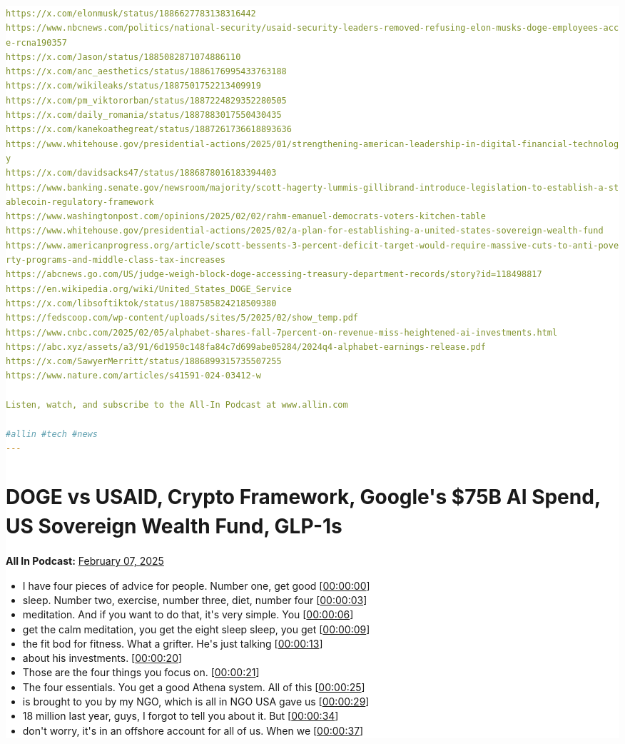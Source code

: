 ```yaml
https://x.com/elonmusk/status/1886627783138316442
https://www.nbcnews.com/politics/national-security/usaid-security-leaders-removed-refusing-elon-musks-doge-employees-acce-rcna190357
https://x.com/Jason/status/1885082871074886110
https://x.com/anc_aesthetics/status/1886176995433763188
https://x.com/wikileaks/status/1887501752213409919
https://x.com/pm_viktororban/status/1887224829352280505
https://x.com/daily_romania/status/1887883017550430435
https://x.com/kanekoathegreat/status/1887261736618893636
https://www.whitehouse.gov/presidential-actions/2025/01/strengthening-american-leadership-in-digital-financial-technology
https://x.com/davidsacks47/status/1886878016183394403
https://www.banking.senate.gov/newsroom/majority/scott-hagerty-lummis-gillibrand-introduce-legislation-to-establish-a-stablecoin-regulatory-framework
https://www.washingtonpost.com/opinions/2025/02/02/rahm-emanuel-democrats-voters-kitchen-table
https://www.whitehouse.gov/presidential-actions/2025/02/a-plan-for-establishing-a-united-states-sovereign-wealth-fund
https://www.americanprogress.org/article/scott-bessents-3-percent-deficit-target-would-require-massive-cuts-to-anti-poverty-programs-and-middle-class-tax-increases
https://abcnews.go.com/US/judge-weigh-block-doge-accessing-treasury-department-records/story?id=118498817
https://en.wikipedia.org/wiki/United_States_DOGE_Service
https://x.com/libsoftiktok/status/1887585824218509380
https://fedscoop.com/wp-content/uploads/sites/5/2025/02/show_temp.pdf
https://www.cnbc.com/2025/02/05/alphabet-shares-fall-7percent-on-revenue-miss-heightened-ai-investments.html
https://abc.xyz/assets/a3/91/6d1950c148fa84c7d699abe05284/2024q4-alphabet-earnings-release.pdf
https://x.com/SawyerMerritt/status/1886899315735507255
https://www.nature.com/articles/s41591-024-03412-w

Listen, watch, and subscribe to the All-In Podcast at www.allin.com

#allin #tech #news
---
```


# DOGE vs USAID, Crypto Framework, Google's $75B AI Spend, US Sovereign Wealth Fund, GLP-1s
**All In Podcast:** [February 07, 2025](https://www.youtube.com/watch?v=R3q5TrwSek0)
*  I have four pieces of advice for people. Number one, get good [[00:00:00](https://www.youtube.com/watch?v=R3q5TrwSek0&t=0.0s)]
*  sleep. Number two, exercise, number three, diet, number four [[00:00:03](https://www.youtube.com/watch?v=R3q5TrwSek0&t=3.2800000000000002s)]
*  meditation. And if you want to do that, it's very simple. You [[00:00:06](https://www.youtube.com/watch?v=R3q5TrwSek0&t=6.78s)]
*  get the calm meditation, you get the eight sleep sleep, you get [[00:00:09](https://www.youtube.com/watch?v=R3q5TrwSek0&t=9.4s)]
*  the fit bod for fitness. What a grifter. He's just talking [[00:00:13](https://www.youtube.com/watch?v=R3q5TrwSek0&t=13.16s)]
*  about his investments. [[00:00:20](https://www.youtube.com/watch?v=R3q5TrwSek0&t=20.080000000000002s)]
*  Those are the four things you focus on. [[00:00:21](https://www.youtube.com/watch?v=R3q5TrwSek0&t=21.84s)]
*  The four essentials. You get a good Athena system. All of this [[00:00:25](https://www.youtube.com/watch?v=R3q5TrwSek0&t=25.72s)]
*  is brought to you by my NGO, which is all in NGO USA gave us [[00:00:29](https://www.youtube.com/watch?v=R3q5TrwSek0&t=29.84s)]
*  18 million last year, guys, I forgot to tell you about it. But [[00:00:34](https://www.youtube.com/watch?v=R3q5TrwSek0&t=34.32s)]
*  don't worry, it's in an offshore account for all of us. When we [[00:00:37](https://www.youtube.com/watch?v=R3q5TrwSek0&t=37.92s)]